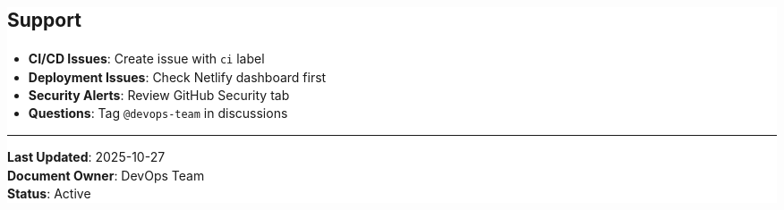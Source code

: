 ## Support

- **CI/CD Issues**: Create issue with `ci` label
- **Deployment Issues**: Check Netlify dashboard first
- **Security Alerts**: Review GitHub Security tab
- **Questions**: Tag `@devops-team` in discussions

---

**Last Updated**: 2025-10-27  
**Document Owner**: DevOps Team  
**Status**: Active
